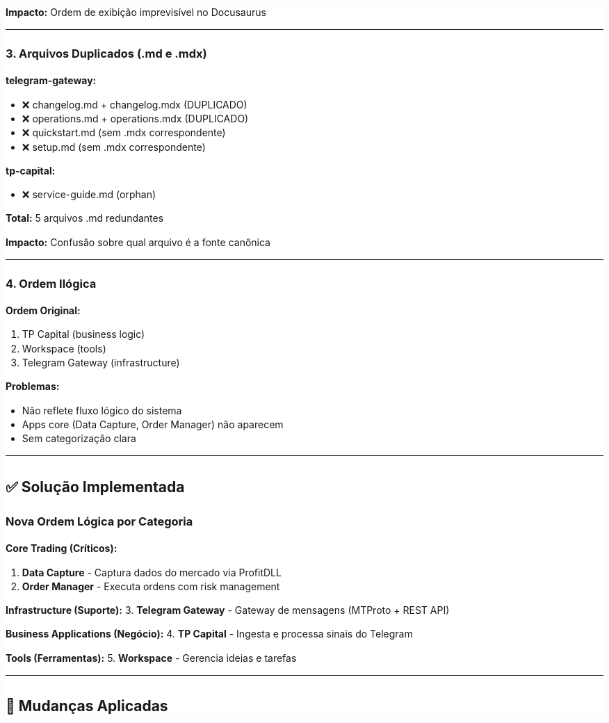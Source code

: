 **Impacto:** Ordem de exibição imprevisível no Docusaurus

---

### 3. Arquivos Duplicados (.md e .mdx)

**telegram-gateway:**
- ❌ changelog.md + changelog.mdx (DUPLICADO)
- ❌ operations.md + operations.mdx (DUPLICADO)
- ❌ quickstart.md (sem .mdx correspondente)
- ❌ setup.md (sem .mdx correspondente)

**tp-capital:**
- ❌ service-guide.md (orphan)

**Total:** 5 arquivos .md redundantes

**Impacto:** Confusão sobre qual arquivo é a fonte canônica

---

### 4. Ordem Ilógica

**Ordem Original:**
1. TP Capital (business logic)
2. Workspace (tools)
3. Telegram Gateway (infrastructure)

**Problemas:**
- Não reflete fluxo lógico do sistema
- Apps core (Data Capture, Order Manager) não aparecem
- Sem categorização clara

---

## ✅ Solução Implementada

### Nova Ordem Lógica por Categoria

**Core Trading (Críticos):**
1. **Data Capture** - Captura dados do mercado via ProfitDLL
2. **Order Manager** - Executa ordens com risk management

**Infrastructure (Suporte):**
3. **Telegram Gateway** - Gateway de mensagens (MTProto + REST API)

**Business Applications (Negócio):**
4. **TP Capital** - Ingesta e processa sinais do Telegram

**Tools (Ferramentas):**
5. **Workspace** - Gerencia ideias e tarefas

---

## 📝 Mudanças Aplicadas
